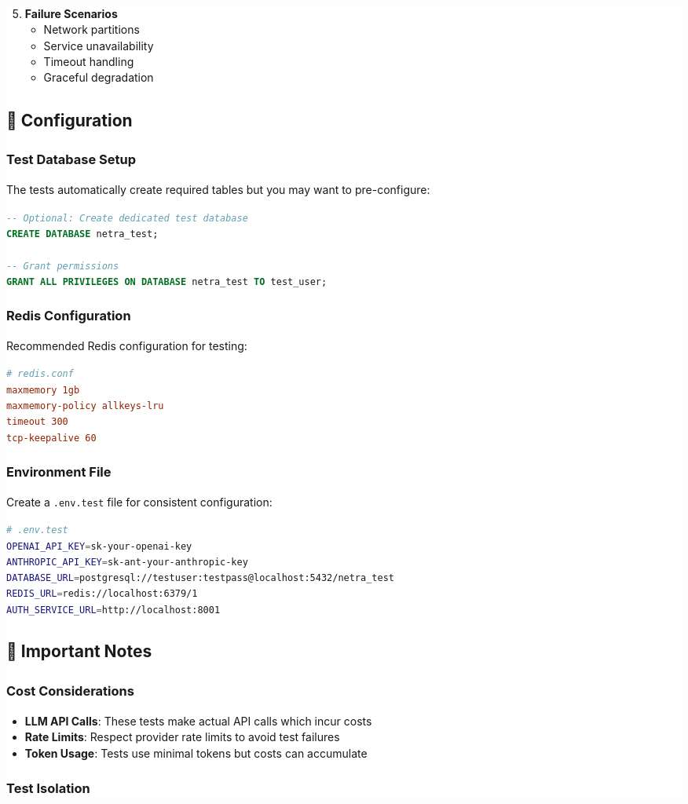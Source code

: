 5. **Failure Scenarios**
   - Network partitions
   - Service unavailability
   - Timeout handling
   - Graceful degradation

## 🔧 Configuration

### Test Database Setup

The tests automatically create required tables but you may want to pre-configure:

```sql
-- Optional: Create dedicated test database
CREATE DATABASE netra_test;

-- Grant permissions
GRANT ALL PRIVILEGES ON DATABASE netra_test TO test_user;
```

### Redis Configuration

Recommended Redis configuration for testing:

```conf
# redis.conf
maxmemory 1gb
maxmemory-policy allkeys-lru
timeout 300
tcp-keepalive 60
```

### Environment File

Create a `.env.test` file for consistent configuration:

```bash
# .env.test
OPENAI_API_KEY=sk-your-openai-key
ANTHROPIC_API_KEY=sk-ant-your-anthropic-key
DATABASE_URL=postgresql://testuser:testpass@localhost:5432/netra_test
REDIS_URL=redis://localhost:6379/1
AUTH_SERVICE_URL=http://localhost:8001
```

## 🚨 Important Notes

### Cost Considerations

- **LLM API Calls**: These tests make actual API calls which incur costs
- **Rate Limits**: Respect provider rate limits to avoid test failures
- **Token Usage**: Tests use minimal tokens but costs can accumulate

### Test Isolation
